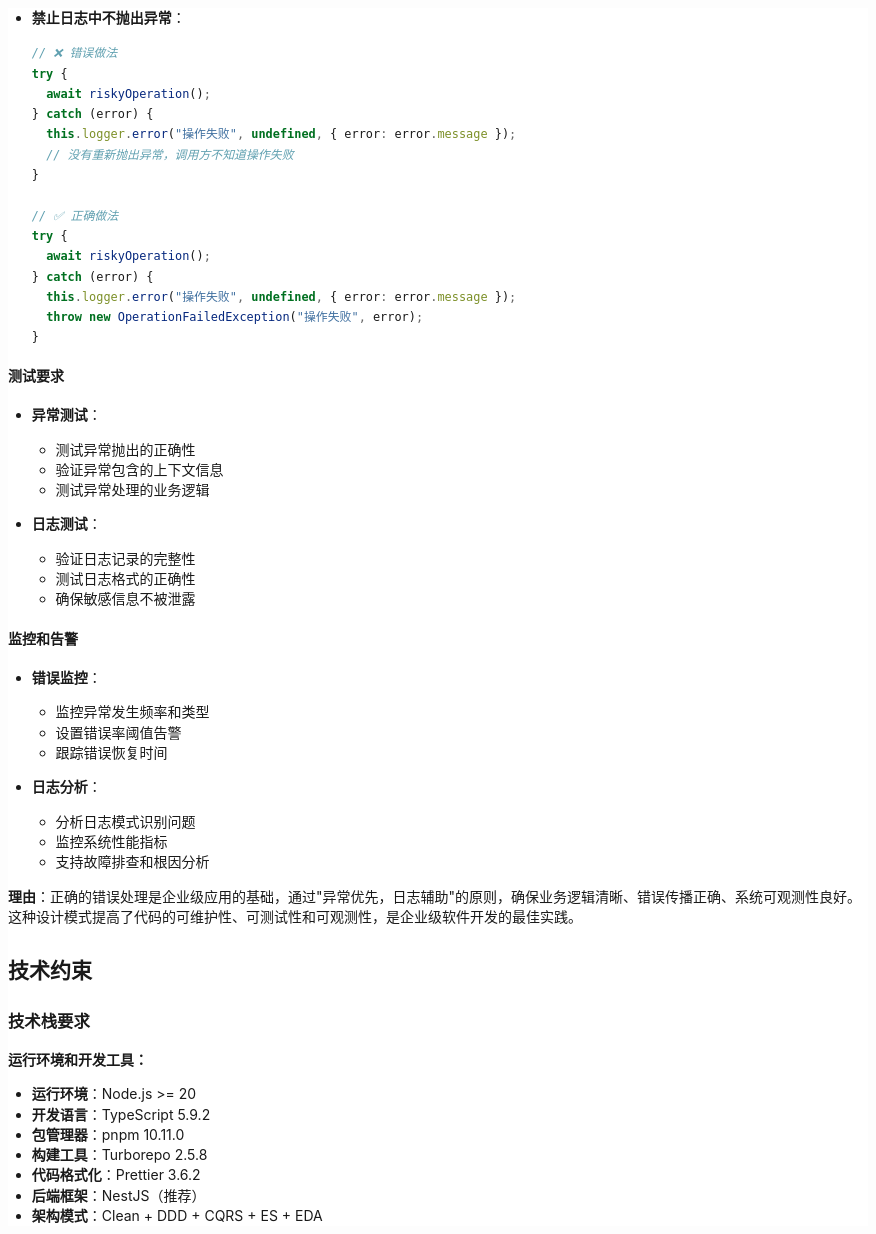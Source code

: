 - **禁止日志中不抛出异常**：

  ```typescript
  // ❌ 错误做法
  try {
    await riskyOperation();
  } catch (error) {
    this.logger.error("操作失败", undefined, { error: error.message });
    // 没有重新抛出异常，调用方不知道操作失败
  }

  // ✅ 正确做法
  try {
    await riskyOperation();
  } catch (error) {
    this.logger.error("操作失败", undefined, { error: error.message });
    throw new OperationFailedException("操作失败", error);
  }
  ```

#### 测试要求

- **异常测试**：
  - 测试异常抛出的正确性
  - 验证异常包含的上下文信息
  - 测试异常处理的业务逻辑

- **日志测试**：
  - 验证日志记录的完整性
  - 测试日志格式的正确性
  - 确保敏感信息不被泄露

#### 监控和告警

- **错误监控**：
  - 监控异常发生频率和类型
  - 设置错误率阈值告警
  - 跟踪错误恢复时间

- **日志分析**：
  - 分析日志模式识别问题
  - 监控系统性能指标
  - 支持故障排查和根因分析

**理由**：正确的错误处理是企业级应用的基础，通过"异常优先，日志辅助"的原则，确保业务逻辑清晰、错误传播正确、系统可观测性良好。这种设计模式提高了代码的可维护性、可测试性和可观测性，是企业级软件开发的最佳实践。

## 技术约束

### 技术栈要求

**运行环境和开发工具：**

- **运行环境**：Node.js >= 20
- **开发语言**：TypeScript 5.9.2
- **包管理器**：pnpm 10.11.0
- **构建工具**：Turborepo 2.5.8
- **代码格式化**：Prettier 3.6.2
- **后端框架**：NestJS（推荐）
- **架构模式**：Clean  + DDD + CQRS + ES + EDA
